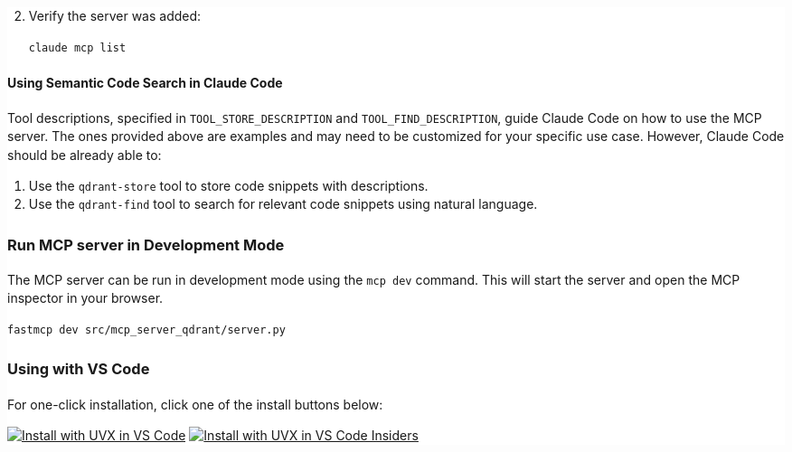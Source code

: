 2. Verify the server was added:

    ```shell
    claude mcp list
    ```

#### Using Semantic Code Search in Claude Code

Tool descriptions, specified in `TOOL_STORE_DESCRIPTION` and `TOOL_FIND_DESCRIPTION`, guide Claude Code on how to use
the MCP server. The ones provided above are examples and may need to be customized for your specific use case. However,
Claude Code should be already able to:

1. Use the `qdrant-store` tool to store code snippets with descriptions.
2. Use the `qdrant-find` tool to search for relevant code snippets using natural language.

### Run MCP server in Development Mode

The MCP server can be run in development mode using the `mcp dev` command. This will start the server and open the MCP
inspector in your browser.

```shell
fastmcp dev src/mcp_server_qdrant/server.py
```

### Using with VS Code

For one-click installation, click one of the install buttons below:

[![Install with UVX in VS Code](https://img.shields.io/badge/VS_Code-UVX-0098FF?style=flat-square&logo=visualstudiocode&logoColor=white)](https://insiders.vscode.dev/redirect/mcp/install?name=qdrant&config=%7B%22command%22%3A%22uvx%22%2C%22args%22%3A%5B%22mcp-server-qdrant%22%5D%2C%22env%22%3A%7B%22QDRANT_URL%22%3A%22%24%7Binput%3AqdrantUrl%7D%22%2C%22QDRANT_API_KEY%22%3A%22%24%7Binput%3AqdrantApiKey%7D%22%2C%22COLLECTION_NAME%22%3A%22%24%7Binput%3AcollectionName%7D%22%7D%7D&inputs=%5B%7B%22type%22%3A%22promptString%22%2C%22id%22%3A%22qdrantUrl%22%2C%22description%22%3A%22Qdrant+URL%22%7D%2C%7B%22type%22%3A%22promptString%22%2C%22id%22%3A%22qdrantApiKey%22%2C%22description%22%3A%22Qdrant+API+Key%22%2C%22password%22%3Atrue%7D%2C%7B%22type%22%3A%22promptString%22%2C%22id%22%3A%22collectionName%22%2C%22description%22%3A%22Collection+Name%22%7D%5D) [![Install with UVX in VS Code Insiders](https://img.shields.io/badge/VS_Code_Insiders-UVX-24bfa5?style=flat-square&logo=visualstudiocode&logoColor=white)](https://insiders.vscode.dev/redirect/mcp/install?name=qdrant&config=%7B%22command%22%3A%22uvx%22%2C%22args%22%3A%5B%22mcp-server-qdrant%22%5D%2C%22env%22%3A%7B%22QDRANT_URL%22%3A%22%24%7Binput%3AqdrantUrl%7D%22%2C%22QDRANT_API_KEY%22%3A%22%24%7Binput%3AqdrantApiKey%7D%22%2C%22COLLECTION_NAME%22%3A%22%24%7Binput%3AcollectionName%7D%22%7D%7D&inputs=%5B%7B%22type%22%3A%22promptString%22%2C%22id%22%3A%22qdrantUrl%22%2C%22description%22%3A%22Qdrant+URL%22%7D%2C%7B%22type%22%3A%22promptString%22%2C%22id%22%3A%22qdrantApiKey%22%2C%22description%22%3A%22Qdrant+API+Key%22%2C%22password%22%3Atrue%7D%2C%7B%22type%22%3A%22promptString%22%2C%22id%22%3A%22collectionName%22%2C%22description%22%3A%22Collection+Name%22%7D%5D&quality=insiders)
